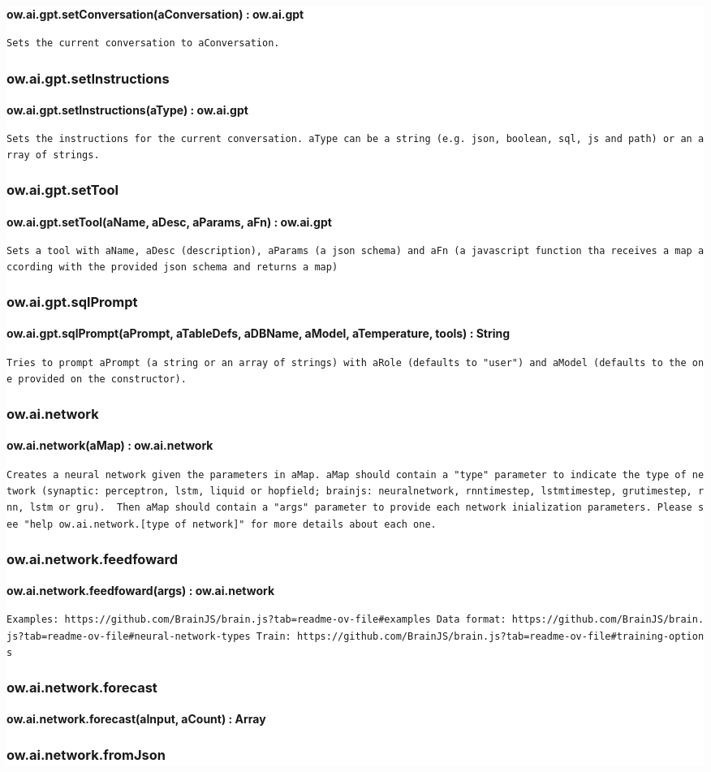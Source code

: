 __ow.ai.gpt.setConversation(aConversation) : ow.ai.gpt__

````
Sets the current conversation to aConversation.
````
### ow.ai.gpt.setInstructions

__ow.ai.gpt.setInstructions(aType) : ow.ai.gpt__

````
Sets the instructions for the current conversation. aType can be a string (e.g. json, boolean, sql, js and path) or an array of strings.
````
### ow.ai.gpt.setTool

__ow.ai.gpt.setTool(aName, aDesc, aParams, aFn) : ow.ai.gpt__

````
Sets a tool with aName, aDesc (description), aParams (a json schema) and aFn (a javascript function tha receives a map according with the provided json schema and returns a map)
````
### ow.ai.gpt.sqlPrompt

__ow.ai.gpt.sqlPrompt(aPrompt, aTableDefs, aDBName, aModel, aTemperature, tools) : String__

````
Tries to prompt aPrompt (a string or an array of strings) with aRole (defaults to "user") and aModel (defaults to the one provided on the constructor).
````
### ow.ai.network

__ow.ai.network(aMap) : ow.ai.network__

````
Creates a neural network given the parameters in aMap. aMap should contain a "type" parameter to indicate the type of network (synaptic: perceptron, lstm, liquid or hopfield; brainjs: neuralnetwork, rnntimestep, lstmtimestep, grutimestep, rnn, lstm or gru).  Then aMap should contain a "args" parameter to provide each network inialization parameters. Please see "help ow.ai.network.[type of network]" for more details about each one.
````
### ow.ai.network.feedfoward

__ow.ai.network.feedfoward(args) : ow.ai.network__

````
Examples: https://github.com/BrainJS/brain.js?tab=readme-ov-file#examples Data format: https://github.com/BrainJS/brain.js?tab=readme-ov-file#neural-network-types Train: https://github.com/BrainJS/brain.js?tab=readme-ov-file#training-options
````
### ow.ai.network.forecast

__ow.ai.network.forecast(aInput, aCount) : Array__

````

````
### ow.ai.network.fromJson
